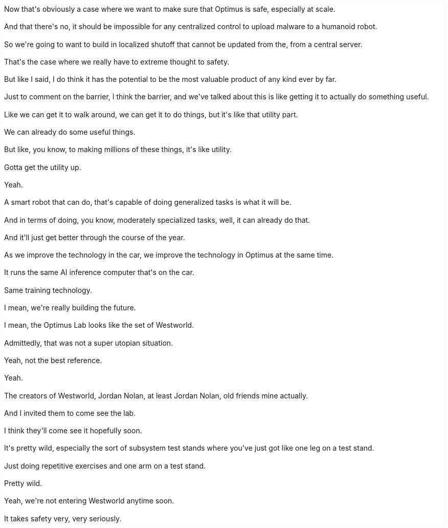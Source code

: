 Now that's obviously a case where we want to make sure that Optimus is safe, especially at scale.

And that there's no, it should be impossible for any centralized control to upload malware to a humanoid robot.

So we're going to want to build in localized shutoff that cannot be updated from the, from a central server.

That's the case where we really have to extreme thought to safety.

But like I said, I do think it has the potential to be the most valuable product of any kind ever by far.

Just to comment on the barrier, I think the barrier, and we've talked about this is like getting it to actually do something useful.

Like we can get it to walk around, we can get it to do things, but it's like that utility part.

We can already do some useful things.

But like, you know, to making millions of these things, it's like utility.

Gotta get the utility up.

Yeah.

A smart robot that can do, that's capable of doing generalized tasks is what it will be.

And in terms of doing, you know, moderately specialized tasks, well, it can already do that.

And it'll just get better through the course of the year.

As we improve the technology in the car, we improve the technology in Optimus at the same time.

It runs the same AI inference computer that's on the car.

Same training technology.

I mean, we're really building the future.

I mean, the Optimus Lab looks like the set of Westworld.

Admittedly, that was not a super utopian situation.

Yeah, not the best reference.

Yeah.

The creators of Westworld, Jordan Nolan, at least Jordan Nolan, old friends mine actually.

And I invited them to come see the lab.

I think they'll come see it hopefully soon.

It's pretty wild, especially the sort of subsystem test stands where you've just got like one leg on a test stand.

Just doing repetitive exercises and one arm on a test stand.

Pretty wild.

Yeah, we're not entering Westworld anytime soon.

It takes safety very, very seriously.
